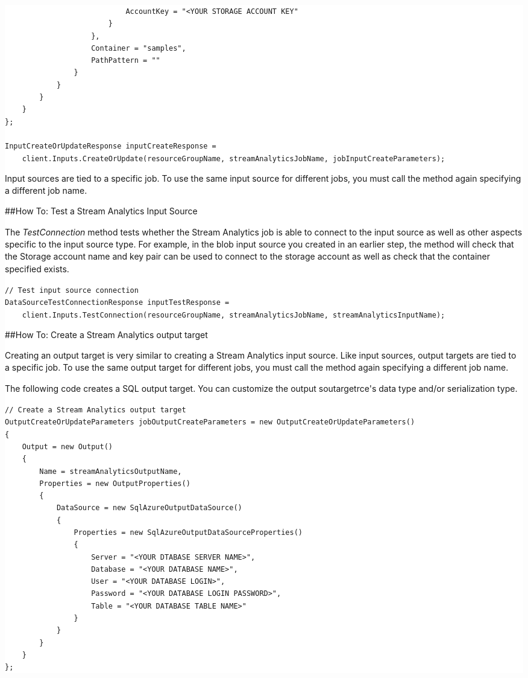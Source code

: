 	                            AccountKey = "<YOUR STORAGE ACCOUNT KEY"
	                        }
	                    },
	                    Container = "samples",
	                    PathPattern = ""
	                }
	            }
	        }
	    }
	};
	
	InputCreateOrUpdateResponse inputCreateResponse = 
		client.Inputs.CreateOrUpdate(resourceGroupName, streamAnalyticsJobName, jobInputCreateParameters);

Input sources are tied to a specific job. To use the same input source for different jobs, you must call the method again specifying a different job name.


##<a name="testinput"></a>How To: Test a Stream Analytics Input Source

The *TestConnection* method tests whether the Stream Analytics job is able to connect to the input source as well as other aspects specific to the input source type. For example, in the blob input source you created in an earlier step, the method will check that the Storage account name and key pair can be used to connect to the storage account as well as check that the container specified exists.

	// Test input source connection
	DataSourceTestConnectionResponse inputTestResponse = 
		client.Inputs.TestConnection(resourceGroupName, streamAnalyticsJobName, streamAnalyticsInputName);

##<a name="createoutput"></a>How To: Create a Stream Analytics output target

Creating an output target is very similar to creating a Stream Analytics input source. Like input sources, output targets are tied to a specific job. To use the same output target for different jobs, you must call the method again specifying a different job name.

The following code creates a SQL output target. You can customize the output soutargetrce's data type and/or serialization type.

	// Create a Stream Analytics output target
	OutputCreateOrUpdateParameters jobOutputCreateParameters = new OutputCreateOrUpdateParameters()
	{
	    Output = new Output()
	    {
	        Name = streamAnalyticsOutputName,
	        Properties = new OutputProperties()
	        {
	            DataSource = new SqlAzureOutputDataSource()
	            {
	                Properties = new SqlAzureOutputDataSourceProperties()
	                {
	                    Server = "<YOUR DTABASE SERVER NAME>",
	                    Database = "<YOUR DATABASE NAME>",
	                    User = "<YOUR DATABASE LOGIN>",
	                    Password = "<YOUR DATABASE LOGIN PASSWORD>",
	                    Table = "<YOUR DATABASE TABLE NAME>"
	                }
	            }
	        }
	    }
	};
	